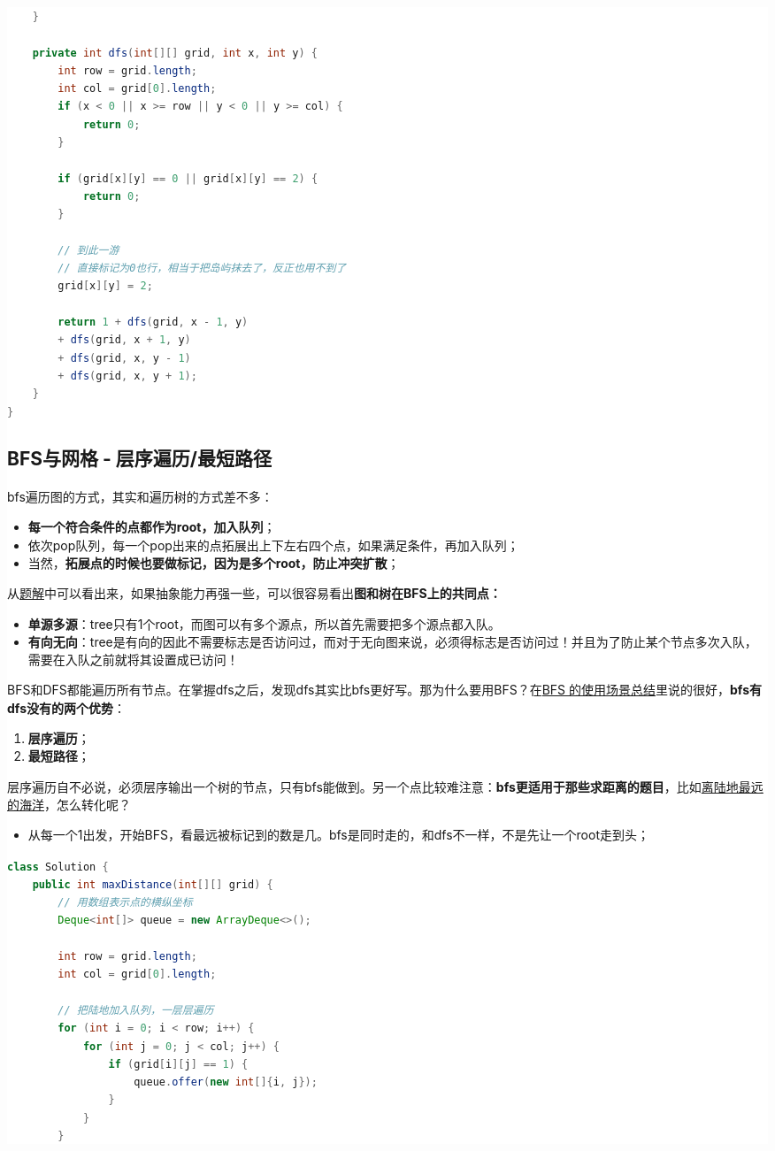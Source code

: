 ```java
    }

    private int dfs(int[][] grid, int x, int y) {
        int row = grid.length;
        int col = grid[0].length;
        if (x < 0 || x >= row || y < 0 || y >= col) {
            return 0;
        }

        if (grid[x][y] == 0 || grid[x][y] == 2) {
            return 0;
        }

        // 到此一游
        // 直接标记为0也行，相当于把岛屿抹去了，反正也用不到了
        grid[x][y] = 2;
        
        return 1 + dfs(grid, x - 1, y)
        + dfs(grid, x + 1, y)
        + dfs(grid, x, y - 1)
        + dfs(grid, x, y + 1);
    }
}
```

## BFS与网格 - 层序遍历/最短路径
bfs遍历图的方式，其实和遍历树的方式差不多：
- **每一个符合条件的点都作为root，加入队列**；
- 依次pop队列，每一个pop出来的点拓展出上下左右四个点，如果满足条件，再加入队列；
- 当然，**拓展点的时候也要做标记，因为是多个root，防止冲突扩散**；

从[题解](https://leetcode.cn/problems/as-far-from-land-as-possible/solutions/176105/jian-dan-java-miao-dong-tu-de-bfs-by-sweetiee/)中可以看出来，如果抽象能力再强一些，可以很容易看出**图和树在BFS上的共同点：**
- **单源多源**：tree只有1个root，而图可以有多个源点，所以首先需要把多个源点都入队。
- **有向无向**：tree是有向的因此不需要标志是否访问过，而对于无向图来说，必须得标志是否访问过！并且为了防止某个节点多次入队，需要在入队之前就将其设置成已访问！

BFS和DFS都能遍历所有节点。在掌握dfs之后，发现dfs其实比bfs更好写。那为什么要用BFS？在[BFS 的使用场景总结](https://leetcode.cn/problems/binary-tree-level-order-traversal/solution/bfs-de-shi-yong-chang-jing-zong-jie-ceng-xu-bian-l/)里说的很好，**bfs有dfs没有的两个优势**：
1. **层序遍历**；
2. **最短路径**；

层序遍历自不必说，必须层序输出一个树的节点，只有bfs能做到。另一个点比较难注意：**bfs更适用于那些求距离的题目**，比如[离陆地最远的海洋](https://leetcode.cn/problems/as-far-from-land-as-possible/solution/jian-dan-java-miao-dong-tu-de-bfs-by-sweetiee/)，怎么转化呢？
- 从每一个1出发，开始BFS，看最远被标记到的数是几。bfs是同时走的，和dfs不一样，不是先让一个root走到头；

```java
class Solution {
    public int maxDistance(int[][] grid) {
        // 用数组表示点的横纵坐标
        Deque<int[]> queue = new ArrayDeque<>();

        int row = grid.length;
        int col = grid[0].length;

        // 把陆地加入队列，一层层遍历
        for (int i = 0; i < row; i++) {
            for (int j = 0; j < col; j++) {
                if (grid[i][j] == 1) {
                    queue.offer(new int[]{i, j});
                }
            }
        }

```